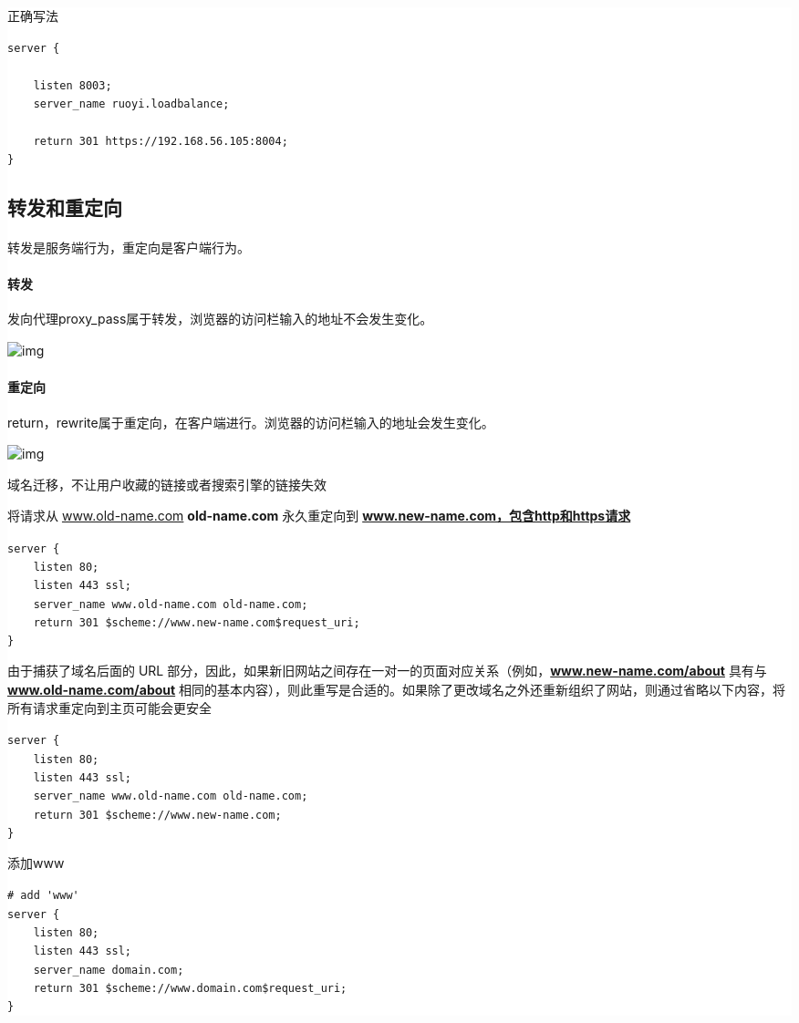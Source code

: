 正确写法

```nginx
server {

    listen 8003;
    server_name ruoyi.loadbalance;

    return 301 https://192.168.56.105:8004;
}
```

## 转发和重定向

转发是服务端行为，重定向是客户端行为。

#### 转发

发向代理proxy_pass属于转发，浏览器的访问栏输入的地址不会发生变化。

![img](https://cdn.nlark.com/yuque/0/2022/png/28915315/1660027681278-8d232df3-69f1-4bb7-ae31-70dab5777cb7.png)

#### 重定向

return，rewrite属于重定向，在客户端进行。浏览器的访问栏输入的地址会发生变化。

![img](https://cdn.nlark.com/yuque/0/2022/png/28915315/1660014580821-4eae68ec-ecf6-45ef-a5a7-4e33a77efec9.png)

域名迁移，不让用户收藏的链接或者搜索引擎的链接失效

将请求从 www.old-name.com **old-name.com** 永久重定向到 **www.new-name.com，包含http和https请求**

```nginx
server {
    listen 80;
    listen 443 ssl;
    server_name www.old-name.com old-name.com;
    return 301 $scheme://www.new-name.com$request_uri;
}
```

由于捕获了域名后面的 URL 部分，因此，如果新旧网站之间存在一对一的页面对应关系（例如，**www.new-name.com/about** 具有与 **www.old-name.com/about** 相同的基本内容），则此重写是合适的。如果除了更改域名之外还重新组织了网站，则通过省略以下内容，将所有请求重定向到主页可能会更安全

```nginx
server {
    listen 80;
    listen 443 ssl;
    server_name www.old-name.com old-name.com;
    return 301 $scheme://www.new-name.com;
}
```

添加www

```nginx
# add 'www'
server {
    listen 80;
    listen 443 ssl;
    server_name domain.com;
    return 301 $scheme://www.domain.com$request_uri;
}
```
